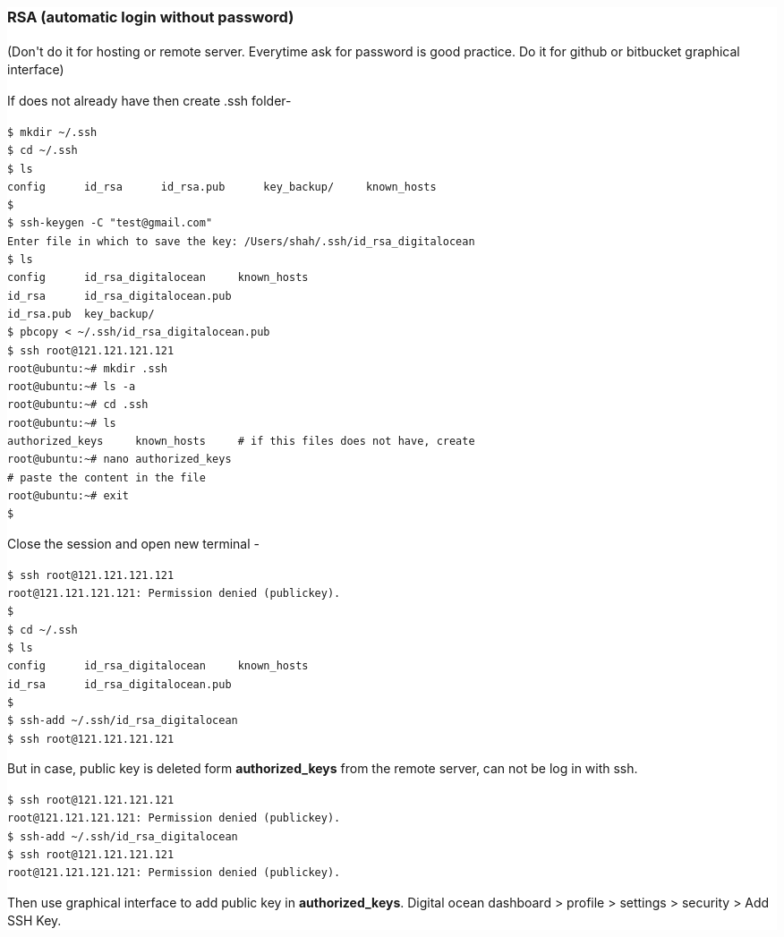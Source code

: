 
### RSA (automatic login without password)
(Don't do it for hosting or remote server. Everytime ask for password is good practice. Do it for github or bitbucket graphical interface)

If does not already have then create .ssh folder-
```
$ mkdir ~/.ssh
$ cd ~/.ssh
$ ls
config      id_rsa      id_rsa.pub      key_backup/     known_hosts
$ 
$ ssh-keygen -C "test@gmail.com"
Enter file in which to save the key: /Users/shah/.ssh/id_rsa_digitalocean
$ ls
config      id_rsa_digitalocean     known_hosts
id_rsa      id_rsa_digitalocean.pub
id_rsa.pub  key_backup/
$ pbcopy < ~/.ssh/id_rsa_digitalocean.pub
$ ssh root@121.121.121.121
root@ubuntu:~# mkdir .ssh
root@ubuntu:~# ls -a
root@ubuntu:~# cd .ssh
root@ubuntu:~# ls
authorized_keys     known_hosts     # if this files does not have, create
root@ubuntu:~# nano authorized_keys
# paste the content in the file
root@ubuntu:~# exit
$ 
```
Close the session and open new terminal - 
```
$ ssh root@121.121.121.121
root@121.121.121.121: Permission denied (publickey).
$
$ cd ~/.ssh
$ ls
config      id_rsa_digitalocean     known_hosts
id_rsa      id_rsa_digitalocean.pub
$
$ ssh-add ~/.ssh/id_rsa_digitalocean
$ ssh root@121.121.121.121
```

But in case, public key is deleted form **authorized_keys** from the remote server, can not be log in with ssh.
```
$ ssh root@121.121.121.121
root@121.121.121.121: Permission denied (publickey).
$ ssh-add ~/.ssh/id_rsa_digitalocean
$ ssh root@121.121.121.121
root@121.121.121.121: Permission denied (publickey).
```
Then use graphical interface to add public key in **authorized_keys**. Digital ocean dashboard > profile > settings > security > Add SSH Key.
